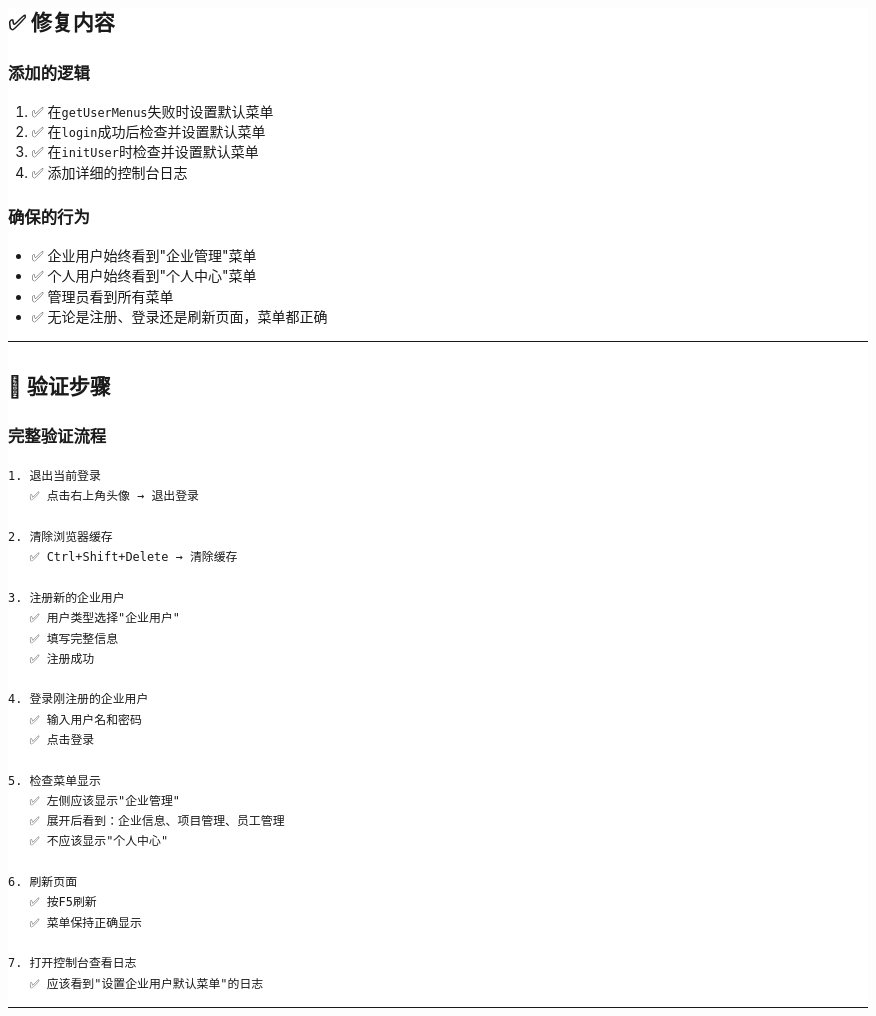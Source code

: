 ## ✅ 修复内容

### 添加的逻辑
1. ✅ 在`getUserMenus`失败时设置默认菜单
2. ✅ 在`login`成功后检查并设置默认菜单
3. ✅ 在`initUser`时检查并设置默认菜单
4. ✅ 添加详细的控制台日志

### 确保的行为
- ✅ 企业用户始终看到"企业管理"菜单
- ✅ 个人用户始终看到"个人中心"菜单
- ✅ 管理员看到所有菜单
- ✅ 无论是注册、登录还是刷新页面，菜单都正确

---

## 🎯 验证步骤

### 完整验证流程

```
1. 退出当前登录
   ✅ 点击右上角头像 → 退出登录

2. 清除浏览器缓存
   ✅ Ctrl+Shift+Delete → 清除缓存

3. 注册新的企业用户
   ✅ 用户类型选择"企业用户"
   ✅ 填写完整信息
   ✅ 注册成功

4. 登录刚注册的企业用户
   ✅ 输入用户名和密码
   ✅ 点击登录

5. 检查菜单显示
   ✅ 左侧应该显示"企业管理"
   ✅ 展开后看到：企业信息、项目管理、员工管理
   ✅ 不应该显示"个人中心"

6. 刷新页面
   ✅ 按F5刷新
   ✅ 菜单保持正确显示

7. 打开控制台查看日志
   ✅ 应该看到"设置企业用户默认菜单"的日志
```

---
